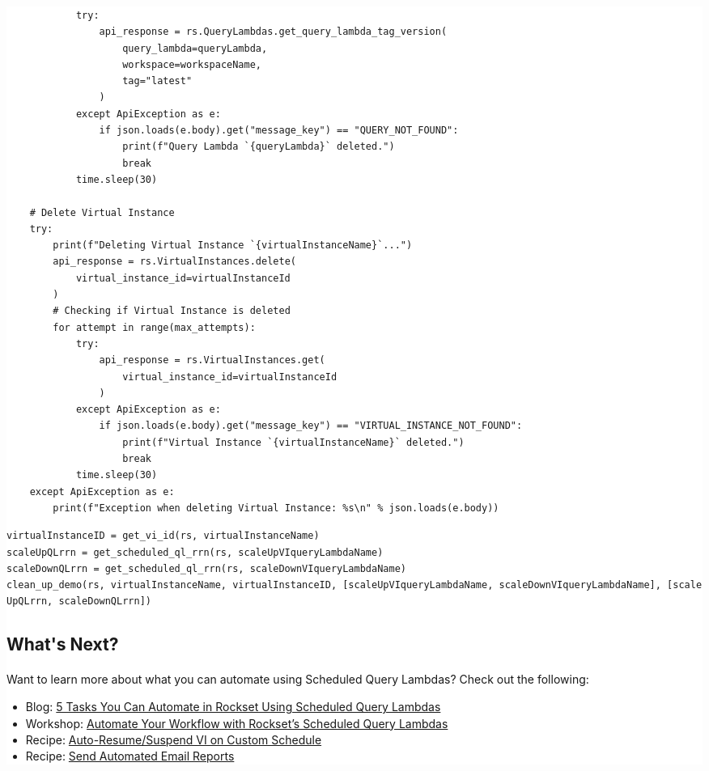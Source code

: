 ```
            try:
                api_response = rs.QueryLambdas.get_query_lambda_tag_version(
                    query_lambda=queryLambda, 
                    workspace=workspaceName, 
                    tag="latest"
                )
            except ApiException as e:
                if json.loads(e.body).get("message_key") == "QUERY_NOT_FOUND": 
                    print(f"Query Lambda `{queryLambda}` deleted.")
                    break
            time.sleep(30)
    
    # Delete Virtual Instance
    try:
        print(f"Deleting Virtual Instance `{virtualInstanceName}`...")
        api_response = rs.VirtualInstances.delete(
            virtual_instance_id=virtualInstanceId
        )
        # Checking if Virtual Instance is deleted
        for attempt in range(max_attempts):
            try:
                api_response = rs.VirtualInstances.get(
                    virtual_instance_id=virtualInstanceId
                )
            except ApiException as e:
                if json.loads(e.body).get("message_key") == "VIRTUAL_INSTANCE_NOT_FOUND": 
                    print(f"Virtual Instance `{virtualInstanceName}` deleted.")
                    break
            time.sleep(30)
    except ApiException as e:
        print(f"Exception when deleting Virtual Instance: %s\n" % json.loads(e.body))
```

```
virtualInstanceID = get_vi_id(rs, virtualInstanceName)
scaleUpQLrrn = get_scheduled_ql_rrn(rs, scaleUpVIqueryLambdaName)
scaleDownQLrrn = get_scheduled_ql_rrn(rs, scaleDownVIqueryLambdaName)
clean_up_demo(rs, virtualInstanceName, virtualInstanceID, [scaleUpVIqueryLambdaName, scaleDownVIqueryLambdaName], [scaleUpQLrrn, scaleDownQLrrn])
```

## What's Next?

Want to learn more about what you can automate using Scheduled Query Lambdas? Check out the following:
- Blog: [5 Tasks You Can Automate in Rockset Using Scheduled Query Lambdas](https://rockset.com/blog/5-tasks-you-can-automate-in-rockset-using-scheduled-query-lambdas/)
- Workshop: [Automate Your Workflow with Rockset’s Scheduled Query Lambdas](https://www.youtube.com/watch?v=CuQYCE0Bbsc)
- Recipe: [Auto-Resume/Suspend VI on Custom Schedule](https://docs.rockset.com/documentation/recipes/auto-resumesuspend-vi-on-custom-schedule)
- Recipe: [Send Automated Email Reports](https://docs.rockset.com/documentation/recipes/send-automated-email-reports)
